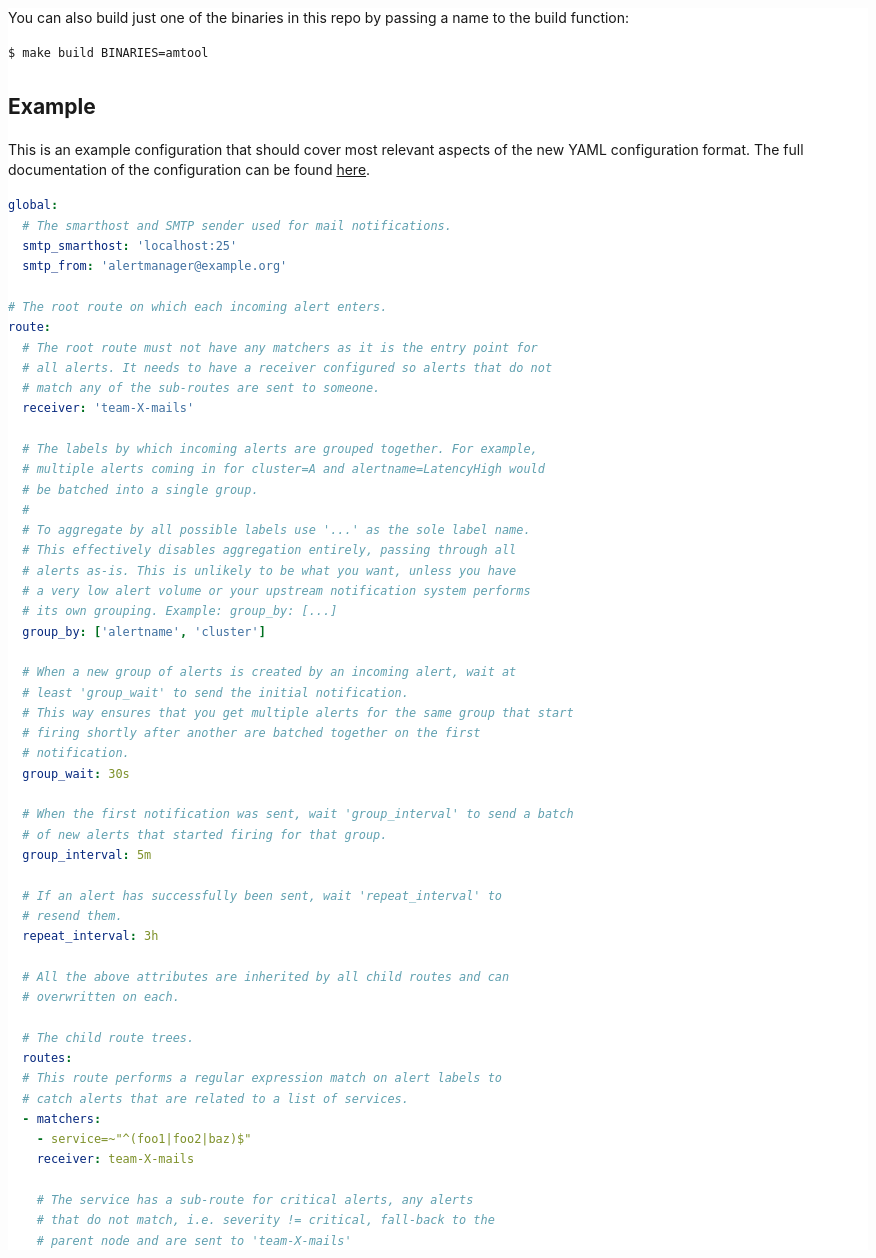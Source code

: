 You can also build just one of the binaries in this repo by passing a name to the build function:
```
$ make build BINARIES=amtool
```

## Example

This is an example configuration that should cover most relevant aspects of the new YAML configuration format. The full documentation of the configuration can be found [here](https://prometheus.io/docs/alerting/configuration/).

```yaml
global:
  # The smarthost and SMTP sender used for mail notifications.
  smtp_smarthost: 'localhost:25'
  smtp_from: 'alertmanager@example.org'

# The root route on which each incoming alert enters.
route:
  # The root route must not have any matchers as it is the entry point for
  # all alerts. It needs to have a receiver configured so alerts that do not
  # match any of the sub-routes are sent to someone.
  receiver: 'team-X-mails'

  # The labels by which incoming alerts are grouped together. For example,
  # multiple alerts coming in for cluster=A and alertname=LatencyHigh would
  # be batched into a single group.
  #
  # To aggregate by all possible labels use '...' as the sole label name.
  # This effectively disables aggregation entirely, passing through all
  # alerts as-is. This is unlikely to be what you want, unless you have
  # a very low alert volume or your upstream notification system performs
  # its own grouping. Example: group_by: [...]
  group_by: ['alertname', 'cluster']

  # When a new group of alerts is created by an incoming alert, wait at
  # least 'group_wait' to send the initial notification.
  # This way ensures that you get multiple alerts for the same group that start
  # firing shortly after another are batched together on the first
  # notification.
  group_wait: 30s

  # When the first notification was sent, wait 'group_interval' to send a batch
  # of new alerts that started firing for that group.
  group_interval: 5m

  # If an alert has successfully been sent, wait 'repeat_interval' to
  # resend them.
  repeat_interval: 3h

  # All the above attributes are inherited by all child routes and can
  # overwritten on each.

  # The child route trees.
  routes:
  # This route performs a regular expression match on alert labels to
  # catch alerts that are related to a list of services.
  - matchers:
    - service=~"^(foo1|foo2|baz)$"
    receiver: team-X-mails

    # The service has a sub-route for critical alerts, any alerts
    # that do not match, i.e. severity != critical, fall-back to the
    # parent node and are sent to 'team-X-mails'
```

[hub]: https://hub.docker.com/r/prom/alertmanager/
[circleci]: https://circleci.com/gh/prometheus/alertmanager
[quay]: https://quay.io/repository/prometheus/alertmanager